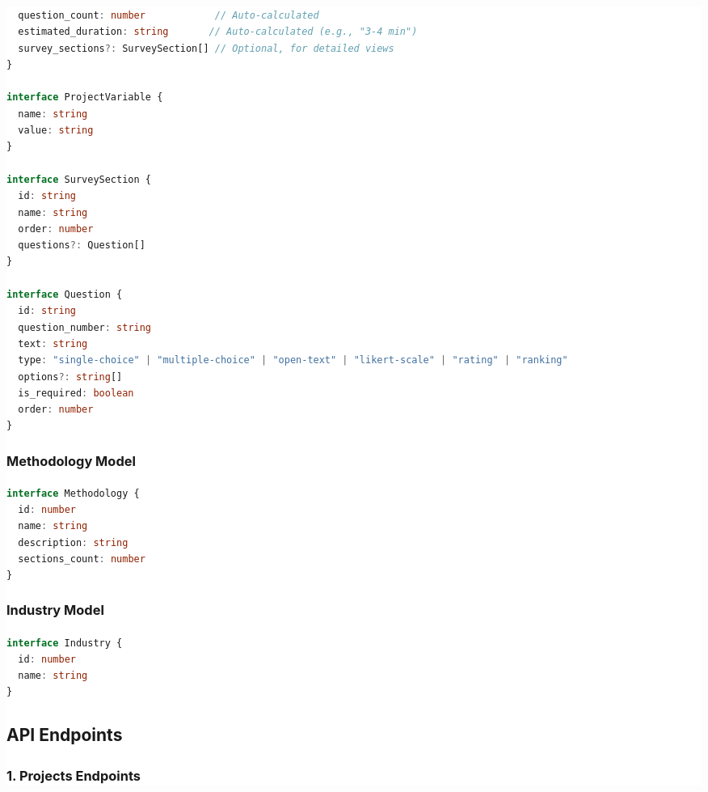 ```typescript
  question_count: number            // Auto-calculated
  estimated_duration: string       // Auto-calculated (e.g., "3-4 min")
  survey_sections?: SurveySection[] // Optional, for detailed views
}

interface ProjectVariable {
  name: string
  value: string
}

interface SurveySection {
  id: string
  name: string
  order: number
  questions?: Question[]
}

interface Question {
  id: string
  question_number: string
  text: string
  type: "single-choice" | "multiple-choice" | "open-text" | "likert-scale" | "rating" | "ranking"
  options?: string[]
  is_required: boolean
  order: number
}
```

### Methodology Model
```typescript
interface Methodology {
  id: number
  name: string
  description: string
  sections_count: number
}
```

### Industry Model
```typescript
interface Industry {
  id: number
  name: string
}
```

## API Endpoints

### 1. Projects Endpoints
